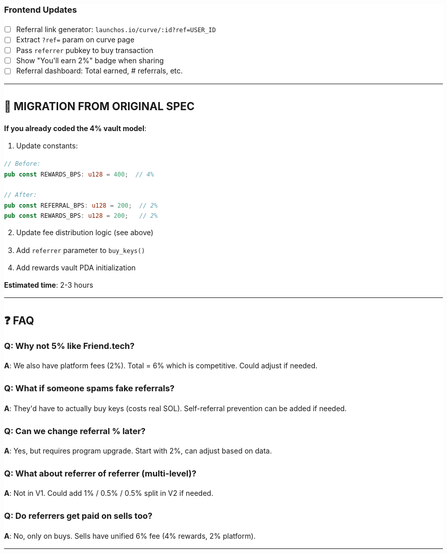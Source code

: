 ### Frontend Updates
- [ ] Referral link generator: `launchos.io/curve/:id?ref=USER_ID`
- [ ] Extract `?ref=` param on curve page
- [ ] Pass `referrer` pubkey to buy transaction
- [ ] Show "You'll earn 2%" badge when sharing
- [ ] Referral dashboard: Total earned, # referrals, etc.

---

## 🎯 MIGRATION FROM ORIGINAL SPEC

**If you already coded the 4% vault model**:

1. Update constants:
```rust
// Before:
pub const REWARDS_BPS: u128 = 400;  // 4%

// After:
pub const REFERRAL_BPS: u128 = 200;  // 2%
pub const REWARDS_BPS: u128 = 200;   // 2%
```

2. Update fee distribution logic (see above)

3. Add `referrer` parameter to `buy_keys()`

4. Add rewards vault PDA initialization

**Estimated time**: 2-3 hours

---

## ❓ FAQ

### Q: Why not 5% like Friend.tech?
**A**: We also have platform fees (2%). Total = 6% which is competitive. Could adjust if needed.

### Q: What if someone spams fake referrals?
**A**: They'd have to actually buy keys (costs real SOL). Self-referral prevention can be added if needed.

### Q: Can we change referral % later?
**A**: Yes, but requires program upgrade. Start with 2%, can adjust based on data.

### Q: What about referrer of referrer (multi-level)?
**A**: Not in V1. Could add 1% / 0.5% / 0.5% split in V2 if needed.

### Q: Do referrers get paid on sells too?
**A**: No, only on buys. Sells have unified 6% fee (4% rewards, 2% platform).

---

